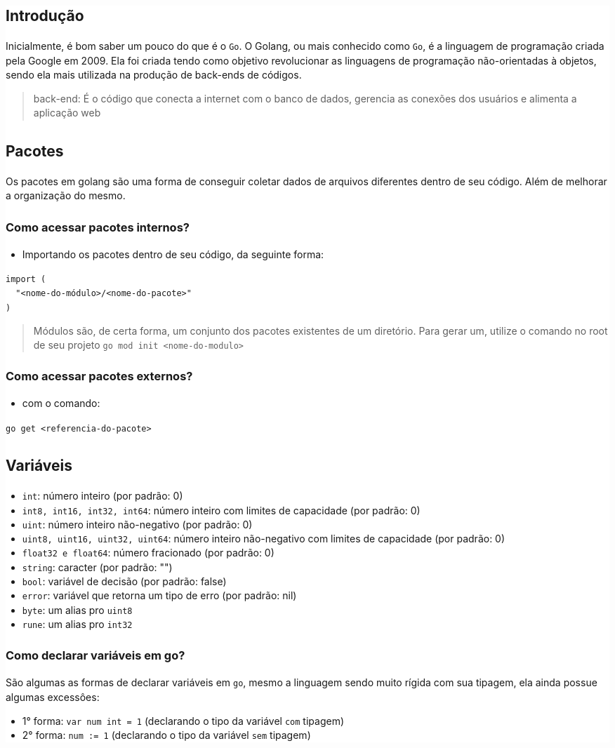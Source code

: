 ## Introdução

Inicialmente, é bom saber um pouco do que é o ``Go``. O Golang, ou mais conhecido como ``Go``, é a linguagem de programação criada pela Google em 2009. Ela foi criada tendo como objetivo revolucionar as linguagens de programação não-orientadas à objetos, sendo ela mais utilizada na produção de back-ends de códigos.
> back-end: É o código que conecta a internet com o banco de dados, gerencia as conexões dos usuários e alimenta a aplicação web


## Pacotes

Os pacotes em golang são uma forma de conseguir coletar dados de arquivos diferentes dentro de seu código. Além de melhorar a organização do mesmo.

### Como acessar pacotes internos? 
  - Importando os pacotes dentro de seu código, da seguinte forma: 
  ```
  import (
    "<nome-do-módulo>/<nome-do-pacote>"
  )
  ```
    
  >Módulos são, de certa forma, um conjunto dos pacotes existentes de um diretório. Para gerar um, utilize o comando no root de seu projeto ``go mod init <nome-do-modulo>``
  
### Como acessar pacotes externos? 
 - com o comando:
  ```
  go get <referencia-do-pacote>
  ```


## Variáveis 
   * ``int``: número inteiro (por padrão: 0)
   * ``int8, int16, int32, int64``: número inteiro com limites de capacidade (por padrão: 0)
   * ``uint``: número inteiro não-negativo (por padrão: 0)
   * ``uint8, uint16, uint32, uint64``: número inteiro não-negativo com limites de capacidade (por padrão: 0)
   * ``float32 e float64``: número fracionado (por padrão: 0)
   * ``string``: caracter (por padrão: "")
   * ``bool``: variável de decisão (por padrão: false)
   * ``error``: variável que retorna um tipo de erro (por padrão: nil)
   * ``byte``: um alias pro ``uint8``
   * ``rune``: um alias pro ``int32``

### Como declarar variáveis em go?

São algumas as formas de declarar variáveis em ``go``, mesmo a linguagem sendo muito rígida com sua tipagem, ela ainda possue algumas excessôes:

- 1° forma: ``var num int = 1`` (declarando o tipo da variável ``com`` tipagem)
- 2° forma: ``num := 1`` (declarando o tipo da variável ``sem``  tipagem)
